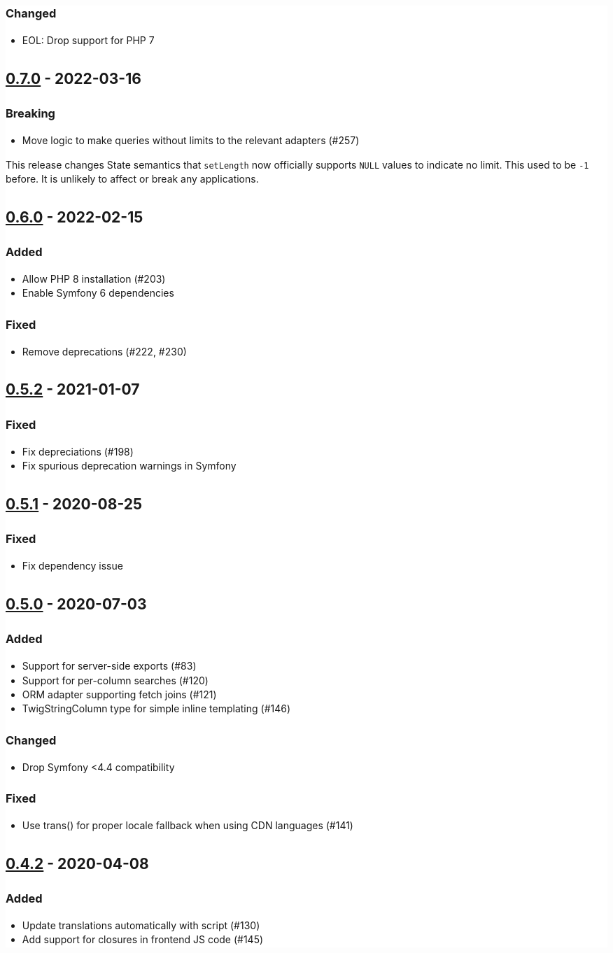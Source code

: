 ### Changed
 - EOL: Drop support for PHP 7

## [0.7.0] - 2022-03-16
### Breaking
- Move logic to make queries without limits to the relevant adapters (#257)

This release changes State semantics that `setLength` now officially supports `NULL`
values to indicate no limit. This used to be `-1` before. It is unlikely to affect
or break any applications.

## [0.6.0] - 2022-02-15
### Added
 - Allow PHP 8 installation (#203)
 - Enable Symfony 6 dependencies

### Fixed
 - Remove deprecations (#222, #230)

## [0.5.2] - 2021-01-07
### Fixed
 - Fix depreciations (#198)
 - Fix spurious deprecation warnings in Symfony

## [0.5.1] - 2020-08-25
### Fixed
 - Fix dependency issue

## [0.5.0] - 2020-07-03
### Added
 - Support for server-side exports (#83)
 - Support for per-column searches (#120)
 - ORM adapter supporting fetch joins (#121)
 - TwigStringColumn type for simple inline templating (#146)

### Changed
 - Drop Symfony <4.4 compatibility

### Fixed
 - Use trans() for proper locale fallback when using CDN languages (#141)

## [0.4.2] - 2020-04-08
### Added
 - Update translations automatically with script (#130)
 - Add support for closures in frontend JS code (#145)
 

[Unreleased]: https://github.com/omines/datatables-bundle/compare/0.8.0...master
[0.8.0]: https://github.com/omines/datatables-bundle/compare/0.7.2...0.8.0
[0.7.2]: https://github.com/omines/datatables-bundle/compare/0.7.1...0.7.2
[0.7.1]: https://github.com/omines/datatables-bundle/compare/0.7.0...0.7.1
[0.7.0]: https://github.com/omines/datatables-bundle/compare/0.6.0...0.7.0
[0.6.0]: https://github.com/omines/datatables-bundle/compare/0.5.2...0.6.0
[0.5.2]: https://github.com/omines/datatables-bundle/compare/0.5.1...0.5.2
[0.5.1]: https://github.com/omines/datatables-bundle/compare/0.5.0...0.5.1
[0.5.0]: https://github.com/omines/datatables-bundle/compare/0.4.2...0.5.0
[0.4.2]: https://github.com/omines/datatables-bundle/compare/0.4.1...0.4.2
[0.4.1]: https://github.com/omines/datatables-bundle/compare/0.4.0...0.4.1
[0.4.0]: https://github.com/omines/datatables-bundle/compare/0.3.1...0.4.0
[0.3.1]: https://github.com/omines/datatables-bundle/compare/0.3.0...0.3.1
[0.3.0]: https://github.com/omines/datatables-bundle/compare/0.2.2...0.3.0
[0.2.2]: https://github.com/omines/datatables-bundle/compare/0.2.1...0.2.2
[0.2.1]: https://github.com/omines/datatables-bundle/compare/0.2.0...0.2.1
[0.2.0]: https://github.com/omines/datatables-bundle/compare/0.1.5...0.2.0
[0.1.5]: https://github.com/omines/datatables-bundle/compare/0.1.4...0.1.5
[0.1.4]: https://github.com/omines/datatables-bundle/compare/0.1.3...0.1.4
[0.1.3]: https://github.com/omines/datatables-bundle/compare/0.1.2...0.1.3
[0.1.2]: https://github.com/omines/datatables-bundle/compare/0.1.1...0.1.2
[0.1.1]: https://github.com/omines/datatables-bundle/compare/0.1.0...0.1.1